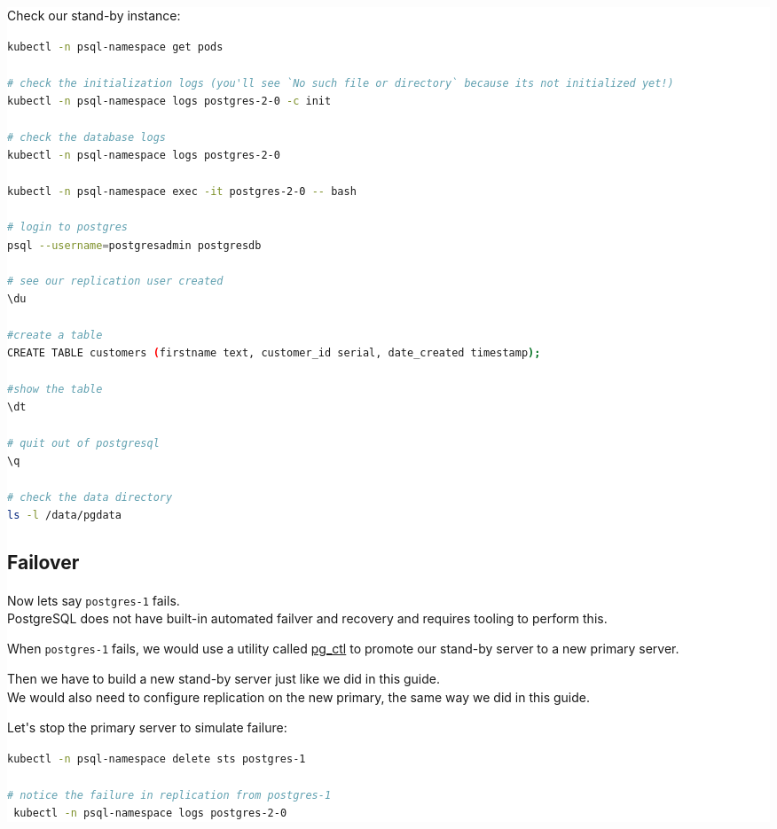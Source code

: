 Check our stand-by instance:

```bash
kubectl -n psql-namespace get pods

# check the initialization logs (you'll see `No such file or directory` because its not initialized yet!)
kubectl -n psql-namespace logs postgres-2-0 -c init

# check the database logs
kubectl -n psql-namespace logs postgres-2-0

kubectl -n psql-namespace exec -it postgres-2-0 -- bash

# login to postgres
psql --username=postgresadmin postgresdb

# see our replication user created
\du

#create a table
CREATE TABLE customers (firstname text, customer_id serial, date_created timestamp);

#show the table
\dt

# quit out of postgresql
\q

# check the data directory
ls -l /data/pgdata

```

## Failover 

Now lets say `postgres-1` fails. </br>
PostgreSQL does not have built-in automated failver and recovery and requires tooling to perform this. </br>

When `postgres-1` fails, we would use a utility called [pg_ctl](https://www.postgresql.org/docs/current/app-pg-ctl.html) to promote our stand-by server to a new primary server. </br>

Then we have to build a new stand-by server just like we did in this guide. </br>
We would also need to configure replication on the new primary, the same way we did in this guide. </br>

Let's stop the primary server to simulate failure:

```bash
kubectl -n psql-namespace delete sts postgres-1

# notice the failure in replication from postgres-1 
 kubectl -n psql-namespace logs postgres-2-0
```
